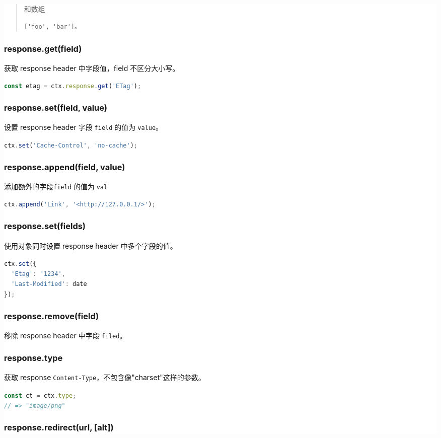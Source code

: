 >
> 和数组
>
> ```
> ['foo', 'bar']。
> ```

### response.get(field)

获取 response header 中字段值，field 不区分大小写。

```js
const etag = ctx.response.get('ETag');
```

### response.set(field, value)

设置 response header 字段 `field` 的值为 `value`。

```js
ctx.set('Cache-Control', 'no-cache');
```

### response.append(field, value)

添加额外的字段`field` 的值为 `val`

```js
ctx.append('Link', '<http://127.0.0.1/>');
```

### response.set(fields)

使用对象同时设置 response header 中多个字段的值。

```js
ctx.set({
  'Etag': '1234',
  'Last-Modified': date
});
```

### response.remove(field)

移除 response header 中字段 `filed`。

### response.type

获取 response `Content-Type`，不包含像"charset"这样的参数。

```js
const ct = ctx.type;
// => "image/png"
```

### response.redirect(url, [alt])
